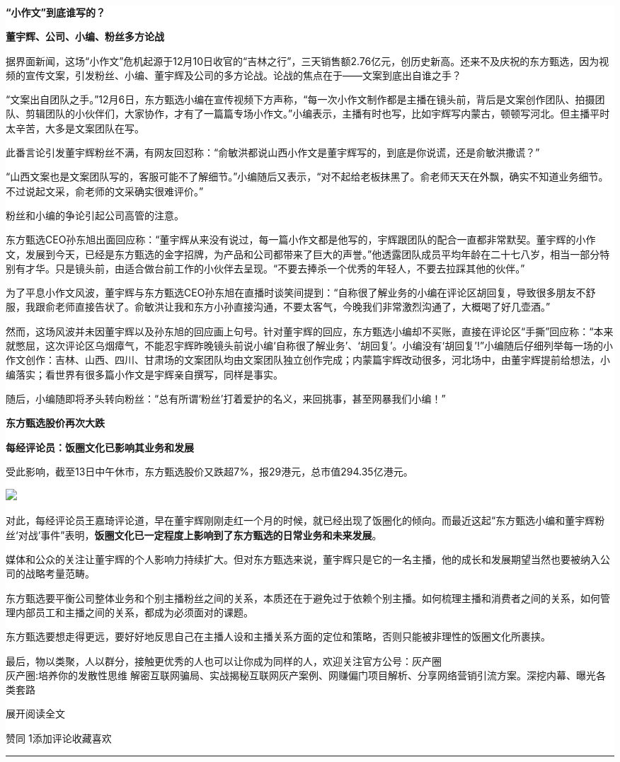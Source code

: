 **“小作文”到底谁写的？**

**董宇辉、公司、小编、粉丝多方论战**

据界面新闻，这场“小作文”危机起源于12月10日收官的“吉林之行”，三天销售额2.76亿元，创历史新高。还来不及庆祝的东方甄选，因为视频的宣传文案，引发粉丝、小编、董宇辉及公司的多方论战。论战的焦点在于——文案到底出自谁之手？

“文案出自团队之手。”12月6日，东方甄选小编在宣传视频下方声称，“每一次小作文制作都是主播在镜头前，背后是文案创作团队、拍摄团队、剪辑团队的小伙伴们，大家协作，才有了一篇篇专场小作文。”小编表示，主播有时也写，比如宇辉写内蒙古，顿顿写河北。但主播平时太辛苦，大多是文案团队在写。

此番言论引发董宇辉粉丝不满，有网友回怼称：“俞敏洪都说山西小作文是董宇辉写的，到底是你说谎，还是俞敏洪撒谎？”

“山西文案也是文案团队写的，客服可能不了解细节。”小编随后又表示，“对不起给老板抹黑了。俞老师天天在外飘，确实不知道业务细节。不过说起文采，俞老师的文采确实很难评价。”

粉丝和小编的争论引起公司高管的注意。  

东方甄选CEO孙东旭出面回应称：“董宇辉从来没有说过，每一篇小作文都是他写的，宇辉跟团队的配合一直都非常默契。董宇辉的小作文，发展到今天，已经是东方甄选的金字招牌，为产品和公司都带来了巨大的声誉。”他透露团队成员平均年龄在二十七八岁，相当一部分特别有才华。只是镜头前，由适合做台前工作的小伙伴去呈现。“不要去捧杀一个优秀的年轻人，不要去拉踩其他的伙伴。”

为了平息小作文风波，董宇辉与东方甄选CEO孙东旭在直播时谈笑间提到：“自称很了解业务的小编在评论区胡回复，导致很多朋友不舒服，我跟俞老师直接告状了。俞敏洪让我和东方小孙直接沟通，不要太客气，今晚我们非常激烈沟通了，大概喝了好几壶酒。”

然而，这场风波并未因董宇辉以及孙东旭的回应画上句号。针对董宇辉的回应，东方甄选小编却不买账，直接在评论区“手撕”回应称：“本来就憋屈，这次评论区乌烟瘴气，不能忍宇辉昨晚镜头前说小编‘自称很了解业务’、‘胡回复’。小编没有‘胡回复’!”小编随后仔细列举每一场的小作文创作：吉林、山西、四川、甘肃场的文案团队均由文案团队独立创作完成；内蒙篇宇辉改动很多，河北场中，由董宇辉提前给想法，小编落实；看世界有很多篇小作文是宇辉亲自撰写，同样是事实。

随后，小编随即将矛头转向粉丝：“总有所谓‘粉丝’打着爱护的名义，来回挑事，甚至网暴我们小编！”

**东方甄选股价再次大跌**  

**每经评论员：饭圈文化已影响其业务和发展**

受此影响，截至13日中午休市，东方甄选股价又跌超7%，报29港元，总市值294.35亿港元。

![](https://proxy-prod.omnivore-image-cache.app/868x0,sTLkhk_9Ta3TjJkTJgEzOAldNAxPAILnw3_HOXK0tBTc/https://picx.zhimg.com/50/v2-a52408ee366edac8f481fb754410bb4f_720w.jpg?source=1def8aca)

对此，每经评论员王嘉琦评论道，早在董宇辉刚刚走红一个月的时候，就已经出现了饭圈化的倾向。而最近这起“东方甄选小编和董宇辉粉丝‘对战’事件”表明，**饭圈文化已一定程度上影响到了东方甄选的日常业务和未来发展**。

媒体和公众的关注让董宇辉的个人影响力持续扩大。但对东方甄选来说，董宇辉只是它的一名主播，他的成长和发展期望当然也要被纳入公司的战略考量范畴。

东方甄选要平衡公司整体业务和个别主播粉丝之间的关系，本质还在于避免过于依赖个别主播。如何梳理主播和消费者之间的关系，如何管理内部员工和主播之间的关系，都成为必须面对的课题。

东方甄选要想走得更远，要好好地反思自己在主播人设和主播关系方面的定位和策略，否则只能被非理性的饭圈文化所裹挟。

最后，物以类聚，人以群分，接触更优秀的人也可以让你成为同样的人，欢迎关注官方公号：灰产圈  
灰产圈:培养你的发散性思维 解密互联网骗局、实战揭秘互联网灰产案例、网赚偏门项目解析、分享网络营销引流方案。深挖内幕、曝光各类套路

[](https://link.zhihu.com/?target=https%3A//mp.weixin.qq.com/s%3F%5F%5Fbiz%3DMzIyMDYwMTk0Mw%3D%3D%26mid%3D2247564760%26idx%3D8%26sn%3D4c8059f9be7ef158b9844a2c9107c928%26chksm%3D97ca36e0a0bdbff6f680561b80f104f5dd4cae5efdbada0c702590dfba88e44d28b7cb39b0f6%26token%3D168974087%26lang%3Dzh%5FCN%23rd)

展开阅读全文​

​赞同 1​​添加评论​收藏​喜欢

---

